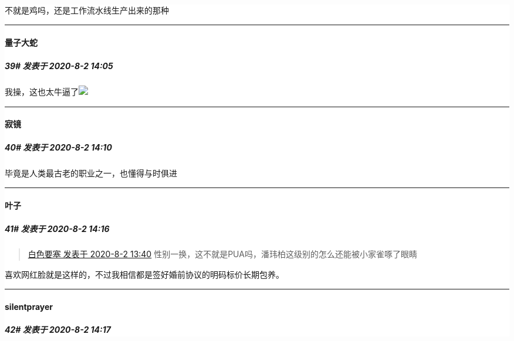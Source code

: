 


不就是鸡吗，还是工作流水线生产出来的那种







-----

####  量子大蛇  
##### 39#       发表于 2020-8-2 14:05




我操，这也太牛逼了<img src="https://static.saraba1st.com/image/smiley/face2017/118.png" referrerpolicy="no-referrer">







-----

####  寂镜  
##### 40#       发表于 2020-8-2 14:10




毕竟是人类最古老的职业之一，也懂得与时俱进







-----

####  叶子  
##### 41#       发表于 2020-8-2 14:16



<blockquote><a href="httphttps://bbs.saraba1st.com/2b/forum.php?mod=redirect&amp;goto=findpost&amp;pid=48292705&amp;ptid=1952725" target="_blank">白色要塞 发表于 2020-8-2 13:40</a>
性别一换，这不就是PUA吗，潘玮柏这级别的怎么还能被小家雀啄了眼睛</blockquote>
喜欢网红脸就是这样的，不过我相信都是签好婚前协议的明码标价长期包养。







-----

####  silentprayer  
##### 42#       发表于 2020-8-2 14:17



